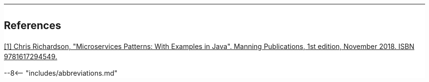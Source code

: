 -----------------------------------------------------------------------

## References

<a name="1" href="https://www.manning.com/books/microservices-patterns">[1] Chris Richardson, "Microservices Patterns: With Examples in Java". Manning Publications, 1st edition, November 2018. ISBN 9781617294549.</a>


[^1]: last accessed: 2022-03-29
[^2]: [https://github.com/r0light/cna-quality-model/tree/0.1](https://github.com/r0light/cna-quality-model/tree/0.1), last accessed: 2022-03-29
[^3]: Currently not yet included in the implementation but described in the book [\[1, p. 224\]](#1)
[^4]: Default Endpoint for connection purposes
[^5]: Generic database Endpoints

--8<-- "includes/abbreviations.md"
